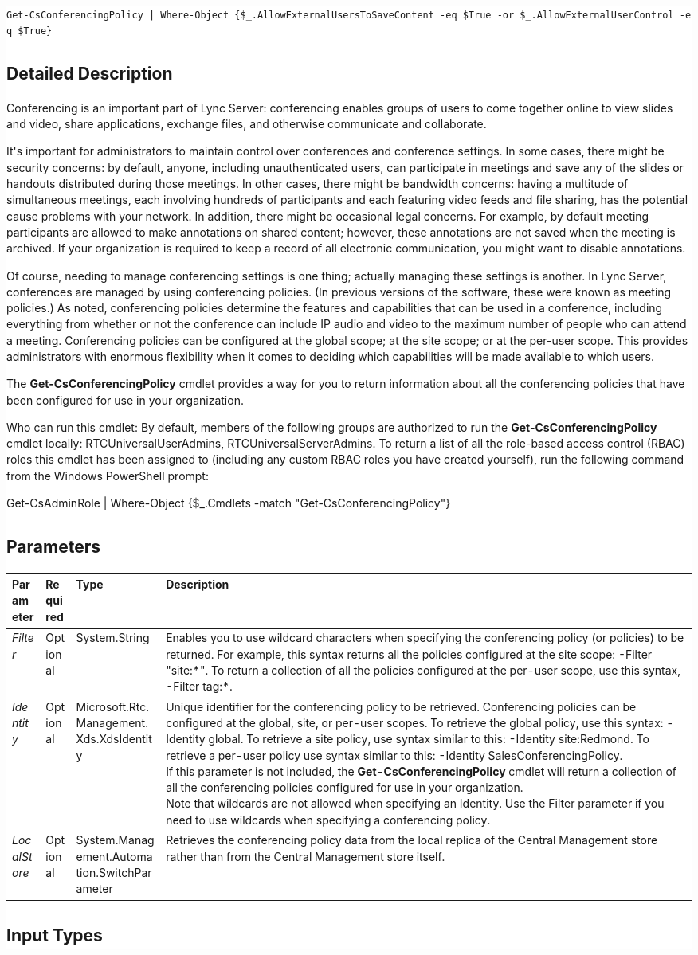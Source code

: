 ```
Get-CsConferencingPolicy | Where-Object {$_.AllowExternalUsersToSaveContent -eq $True -or $_.AllowExternalUserControl -eq $True}
```

## Detailed Description
<a name="sectionSection1"> </a>

Conferencing is an important part of Lync Server: conferencing enables groups of users to come together online to view slides and video, share applications, exchange files, and otherwise communicate and collaborate. 
  
It's important for administrators to maintain control over conferences and conference settings. In some cases, there might be security concerns: by default, anyone, including unauthenticated users, can participate in meetings and save any of the slides or handouts distributed during those meetings. In other cases, there might be bandwidth concerns: having a multitude of simultaneous meetings, each involving hundreds of participants and each featuring video feeds and file sharing, has the potential cause problems with your network. In addition, there might be occasional legal concerns. For example, by default meeting participants are allowed to make annotations on shared content; however, these annotations are not saved when the meeting is archived. If your organization is required to keep a record of all electronic communication, you might want to disable annotations. 
  
Of course, needing to manage conferencing settings is one thing; actually managing these settings is another. In Lync Server, conferences are managed by using conferencing policies. (In previous versions of the software, these were known as meeting policies.) As noted, conferencing policies determine the features and capabilities that can be used in a conference, including everything from whether or not the conference can include IP audio and video to the maximum number of people who can attend a meeting. Conferencing policies can be configured at the global scope; at the site scope; or at the per-user scope. This provides administrators with enormous flexibility when it comes to deciding which capabilities will be made available to which users.
  
The **Get-CsConferencingPolicy** cmdlet provides a way for you to return information about all the conferencing policies that have been configured for use in your organization. 
  
Who can run this cmdlet: By default, members of the following groups are authorized to run the **Get-CsConferencingPolicy** cmdlet locally: RTCUniversalUserAdmins, RTCUniversalServerAdmins. To return a list of all the role-based access control (RBAC) roles this cmdlet has been assigned to (including any custom RBAC roles you have created yourself), run the following command from the Windows PowerShell prompt: 
  
Get-CsAdminRole | Where-Object {$_.Cmdlets -match "Get-CsConferencingPolicy"}
  
## Parameters
<a name="sectionSection1"> </a>

|**Parameter**|**Required**|**Type**|**Description**|
|:-----|:-----|:-----|:-----|
| _Filter_ <br/> |Optional  <br/> |System.String  <br/> |Enables you to use wildcard characters when specifying the conferencing policy (or policies) to be returned. For example, this syntax returns all the policies configured at the site scope: -Filter "site:\*". To return a collection of all the policies configured at the per-user scope, use this syntax, -Filter tag:\*.  <br/> |
| _Identity_ <br/> |Optional  <br/> |Microsoft.Rtc.Management.Xds.XdsIdentity  <br/> |Unique identifier for the conferencing policy to be retrieved. Conferencing policies can be configured at the global, site, or per-user scopes. To retrieve the global policy, use this syntax: -Identity global. To retrieve a site policy, use syntax similar to this: -Identity site:Redmond. To retrieve a per-user policy use syntax similar to this: -Identity SalesConferencingPolicy.  <br/> If this parameter is not included, the **Get-CsConferencingPolicy** cmdlet will return a collection of all the conferencing policies configured for use in your organization.  <br/> Note that wildcards are not allowed when specifying an Identity. Use the Filter parameter if you need to use wildcards when specifying a conferencing policy.  <br/> |
| _LocalStore_ <br/> |Optional  <br/> |System.Management.Automation.SwitchParameter  <br/> |Retrieves the conferencing policy data from the local replica of the Central Management store rather than from the Central Management store itself.  <br/> |
   
## Input Types
<a name="sectionSection2"> </a>
